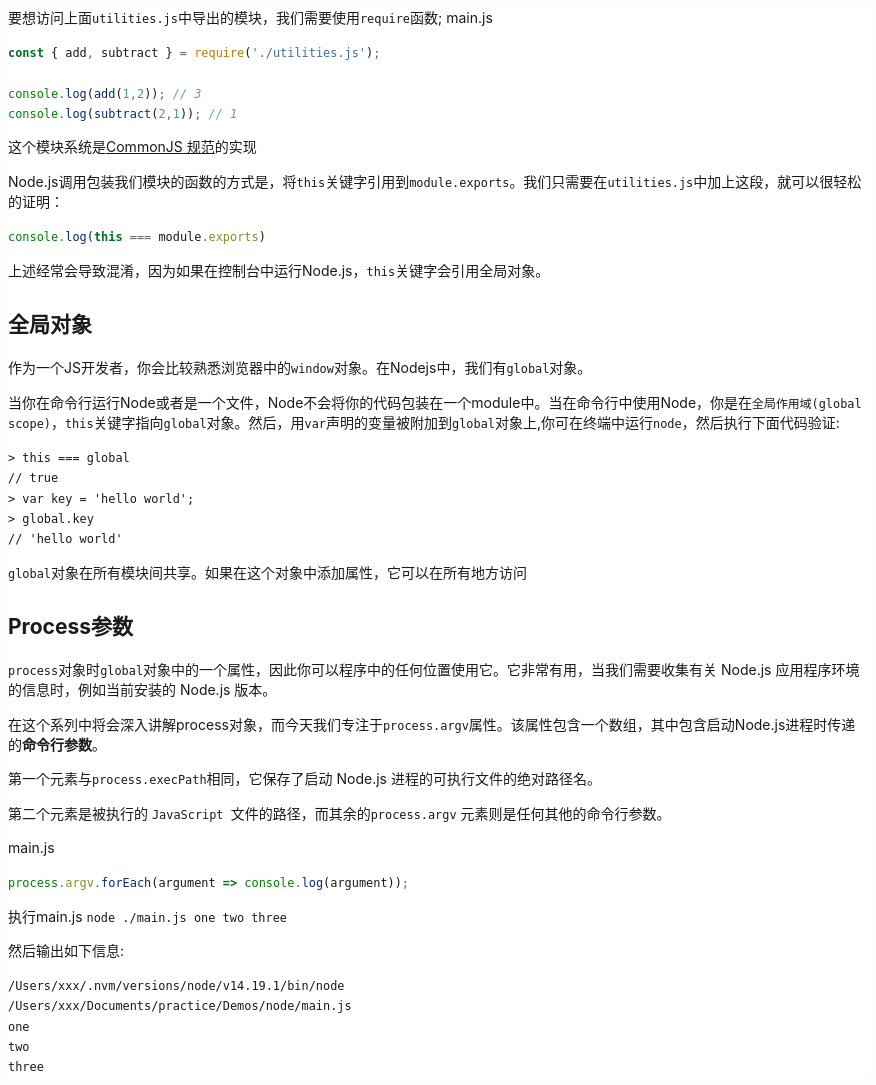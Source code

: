 要想访问上面`utilities.js`中导出的模块，我们需要使用`require`函数;
main.js
```js
const { add, subtract } = require('./utilities.js');

console.log(add(1,2)); // 3
console.log(subtract(2,1)); // 1
```

这个模块系统是[CommonJS 规范](https://requirejs.org/docs/commonjs.html)的实现

Node.js调用包装我们模块的函数的方式是，将`this`关键字引用到`module.exports`。我们只需要在`utilities.js`中加上这段，就可以很轻松的证明：

```js
console.log(this === module.exports)
```

上述经常会导致混淆，因为如果在控制台中运行Node.js，`this`关键字会引用全局对象。


## 全局对象

作为一个JS开发者，你会比较熟悉浏览器中的`window`对象。在Nodejs中，我们有`global`对象。

当你在命令行运行Node或者是一个文件，Node不会将你的代码包装在一个module中。当在命令行中使用Node，你是在`全局作用域(global scope)`，`this`关键字指向`global`对象。然后，用`var`声明的变量被附加到`global`对象上,你可在终端中运行`node`，然后执行下面代码验证:

```shell
> this === global
// true
> var key = 'hello world';
> global.key
// 'hello world'
```

`global`对象在所有模块间共享。如果在这个对象中添加属性，它可以在所有地方访问


## Process参数
`process`对象时`global`对象中的一个属性，因此你可以程序中的任何位置使用它。它非常有用，当我们需要收集有关 Node.js 应用程序环境的信息时，例如当前安装的 Node.js 版本。

在这个系列中将会深入讲解process对象，而今天我们专注于`process.argv`属性。该属性包含一个数组，其中包含启动Node.js进程时传递的**命令行参数**。

第一个元素与`process.execPath`相同，它保存了启动 Node.js 进程的可执行文件的绝对路径名。

第二个元素是被执行的 `JavaScript `文件的路径，而其余的`process.argv` 元素则是任何其他的命令行参数。

main.js
```js
process.argv.forEach(argument => console.log(argument));
```

执行main.js
`node ./main.js one two three`

然后输出如下信息:
```
/Users/xxx/.nvm/versions/node/v14.19.1/bin/node
/Users/xxx/Documents/practice/Demos/node/main.js
one
two
three
```
